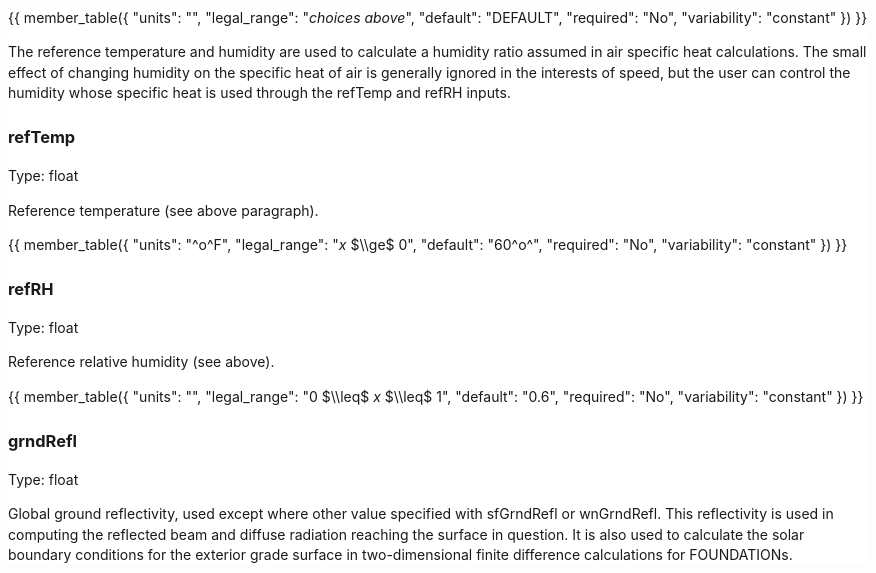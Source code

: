 {{
  member_table({
    "units": "",
    "legal_range": "*choices above*", 
    "default": "DEFAULT",
    "required": "No",
    "variability": "constant" 
  })
}}

The reference temperature and humidity are used to calculate a humidity ratio assumed in air specific heat calculations. The small effect of changing humidity on the specific heat of air is generally ignored in the interests of speed, but the user can control the humidity whose specific heat is used through the refTemp and refRH inputs.

### refTemp

Type: float

Reference temperature (see above paragraph).

{{
  member_table({
    "units": "^o^F",
    "legal_range": "*x* $\\ge$ 0", 
    "default": "60^o^",
    "required": "No",
    "variability": "constant" 
  })
}}

### refRH

Type: float

Reference relative humidity (see above).

{{
  member_table({
    "units": "",
    "legal_range": "0 $\\leq$ *x* $\\leq$ 1", 
    "default": "0.6",
    "required": "No",
    "variability": "constant" 
  })
}}

### grndRefl

Type: float

Global ground reflectivity, used except where other value specified with sfGrndRefl or wnGrndRefl. This reflectivity is used in computing the reflected beam and diffuse radiation reaching the surface in question. It is also used to calculate the solar boundary conditions for the exterior grade surface in two-dimensional finite difference calculations for FOUNDATIONs.
